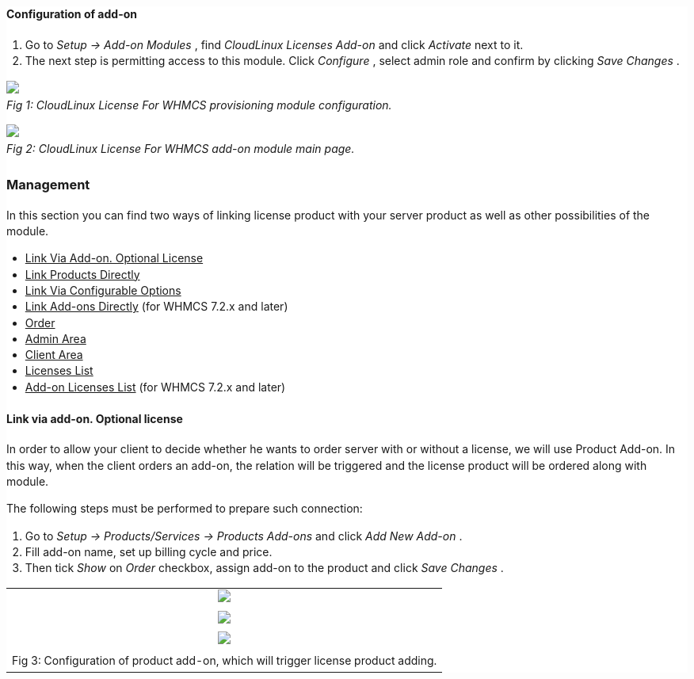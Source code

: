 #### Configuration of add-on


1. Go to <span class="notranslate">_Setup → Add-on Modules_</span> , find <span class="notranslate">_CloudLinux Licenses Add-on_</span> and click <span class="notranslate">_Activate_</span> next to it.
2. The next step is permitting access to this module. Click <span class="notranslate"> _Configure_ </span> , select admin role and confirm by clicking <span class="notranslate"> _Save Changes_ </span> .

![](/images/provisioningmoduleconfiguration_zoom90.png)  
_Fig 1: CloudLinux License For WHMCS provisioning module configuration._

![](/images/fig2cloudlinuxlicenseforwhmcsaddonmodulemainpage_zoom70.png)  
_Fig 2: CloudLinux License For WHMCS add-on module main page._


### Management


In this section you can find two ways of linking license product with your server product as well as other possibilities of the module.

* [Link Via Add-on. Optional License](/for_cloudlinux_partners/#link-via-add-on-optional-license)  
* [Link Products Directly](/for_cloudlinux_partners/#link-products-directly)  
* [Link Via Configurable Options](/for_cloudlinux_partners/#link-via-configurable-options)  
* [Link Add-ons Directly](/for_cloudlinux_partners/#link-add-ons-directly) (for WHMCS 7.2.x and later)  
* [Order](/for_cloudlinux_partners/#order)  
* [Admin Area](/for_cloudlinux_partners/#admin-area)  
* [Client Area](/for_cloudlinux_partners/#client-area)  
* [Licenses List](/for_cloudlinux_partners/#licenses-list)  
* [Add-on Licenses List](/for_cloudlinux_partners/#add-on-licenses-list) (for WHMCS 7.2.x and later)


#### Link via add-on. Optional license


In order to allow your client to decide whether he wants to order server with or without a license, we will use Product Add-on. In this way, when the client orders an add-on, the relation will be triggered and the license product will be ordered along with module.

The following steps must be performed to prepare such connection:

1. Go to <span class="notranslate"> _Setup → Products/Services → Products Add-ons_ </span> and click <span class="notranslate"> _Add New Add-on_ </span> .
2. Fill add-on name, set up billing cycle and price.
3. Then tick <span class="notranslate"> _Show_ </span> on <span class="notranslate"> _Order_ </span> checkbox, assign add-on to the product and click <span class="notranslate"> _Save Changes_ </span> .

||
|:-:|
|![](/images/configurationofproductaddon0_zoom70.png)|
|![](/images/configurationofproductaddon1_zoom70.png)|
|![](/images/configurationofproductaddon2_zoom70.png)|
|Fig 3: Configuration of product add-on, which will trigger license product adding.|
